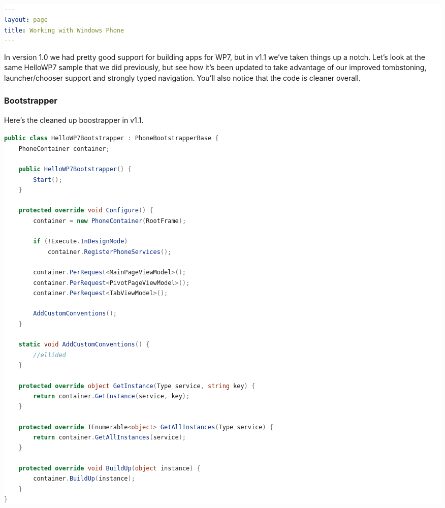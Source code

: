 ```yaml
---
layout: page
title: Working with Windows Phone
---
```


In version 1.0 we had pretty good support for building apps for WP7, but in v1.1 we’ve taken things up a notch. Let’s look at the same HelloWP7 sample that we did previously, but see how it’s been updated to take advantage of our improved tombstoning, launcher/chooser support and strongly typed navigation. You’ll also notice that the code is cleaner overall.

### Bootstrapper

Here’s the cleaned up boostrapper in v1.1.

``` csharp
public class HelloWP7Bootstrapper : PhoneBootstrapperBase {  
    PhoneContainer container;  
  
    public HelloWP7Bootstrapper() {
        Start();
    }

    protected override void Configure() {  
        container = new PhoneContainer(RootFrame);

        if (!Execute.InDesignMode)
            container.RegisterPhoneServices();

        container.PerRequest<MainPageViewModel>();  
        container.PerRequest<PivotPageViewModel>();  
        container.PerRequest<TabViewModel>();  
  
        AddCustomConventions();  
    }  
  
    static void AddCustomConventions() {  
        //ellided  
    }  
  
    protected override object GetInstance(Type service, string key) {  
        return container.GetInstance(service, key);  
    }  
  
    protected override IEnumerable<object> GetAllInstances(Type service) {  
        return container.GetAllInstances(service);  
    }  
  
    protected override void BuildUp(object instance) {  
        container.BuildUp(instance);  
    }  
}  
```
